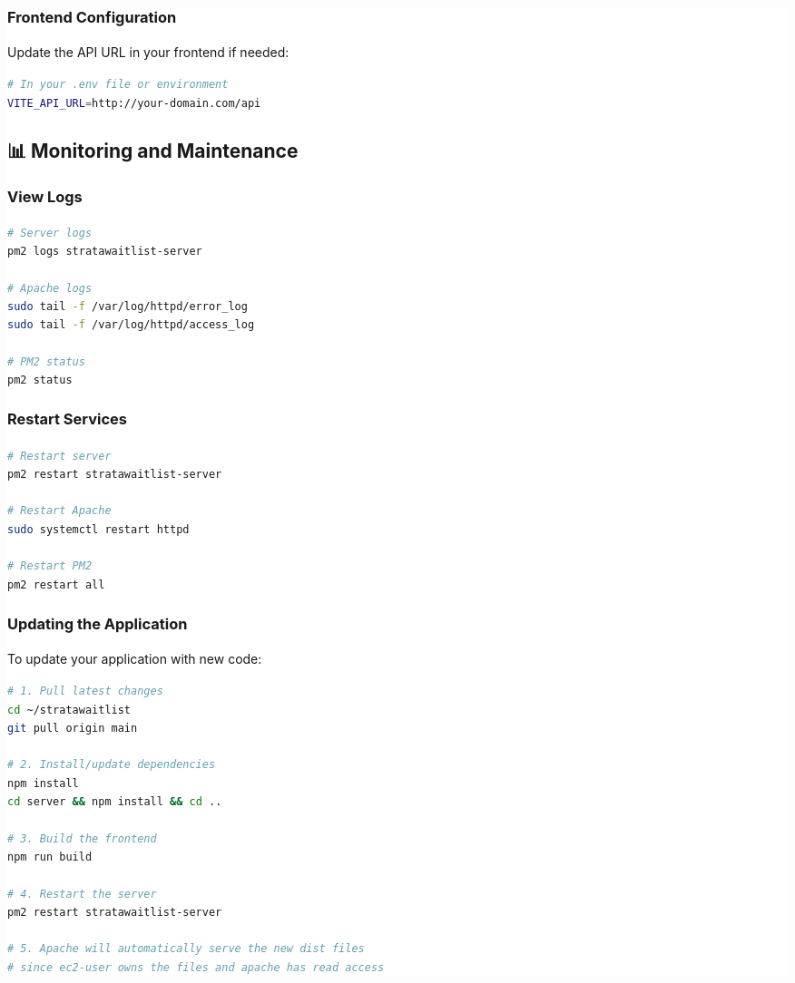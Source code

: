 ### Frontend Configuration

Update the API URL in your frontend if needed:

```bash
# In your .env file or environment
VITE_API_URL=http://your-domain.com/api
```

## 📊 Monitoring and Maintenance

### View Logs

```bash
# Server logs
pm2 logs stratawaitlist-server

# Apache logs
sudo tail -f /var/log/httpd/error_log
sudo tail -f /var/log/httpd/access_log

# PM2 status
pm2 status
```

### Restart Services

```bash
# Restart server
pm2 restart stratawaitlist-server

# Restart Apache
sudo systemctl restart httpd

# Restart PM2
pm2 restart all
```

### Updating the Application

To update your application with new code:

```bash
# 1. Pull latest changes
cd ~/stratawaitlist
git pull origin main

# 2. Install/update dependencies
npm install
cd server && npm install && cd ..

# 3. Build the frontend
npm run build

# 4. Restart the server
pm2 restart stratawaitlist-server

# 5. Apache will automatically serve the new dist files
# since ec2-user owns the files and apache has read access
```

